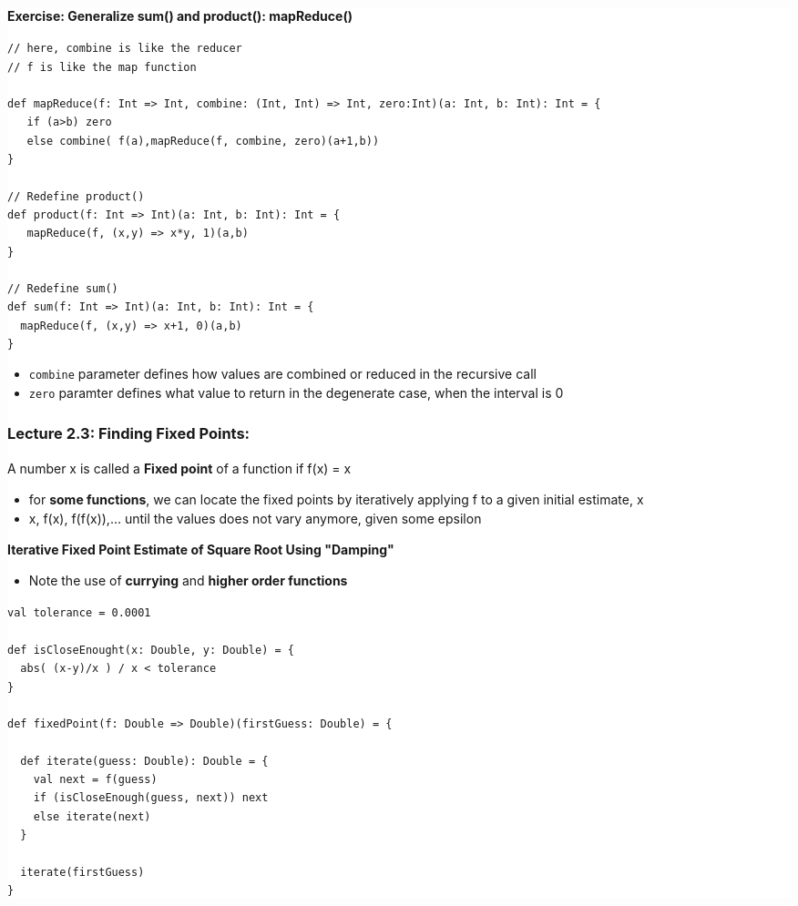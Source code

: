 **Exercise: Generalize sum() and product(): mapReduce()**
```
// here, combine is like the reducer
// f is like the map function 

def mapReduce(f: Int => Int, combine: (Int, Int) => Int, zero:Int)(a: Int, b: Int): Int = {
   if (a>b) zero
   else combine( f(a),mapReduce(f, combine, zero)(a+1,b))
}
 
// Redefine product()
def product(f: Int => Int)(a: Int, b: Int): Int = {
   mapReduce(f, (x,y) => x*y, 1)(a,b)
}
 
// Redefine sum()
def sum(f: Int => Int)(a: Int, b: Int): Int = {
  mapReduce(f, (x,y) => x+1, 0)(a,b)
}

```
- `combine` parameter defines how values are combined or reduced in the recursive call
- `zero` paramter defines what value to return in the degenerate case, when the interval is 0
 

### Lecture 2.3: Finding Fixed Points:
 
A number x is called a **Fixed point** of a function if f(x) = x
- for **some functions**, we can locate the fixed points by iteratively applying f to a given initial estimate, x
- x, f(x), f(f(x)),... until the values does not vary anymore, given some epsilon

**Iterative Fixed Point Estimate of Square Root Using "Damping"**
- Note the use of **currying** and **higher order functions**

```
val tolerance = 0.0001

def isCloseEnought(x: Double, y: Double) = {
  abs( (x-y)/x ) / x < tolerance
}

def fixedPoint(f: Double => Double)(firstGuess: Double) = {

  def iterate(guess: Double): Double = {
    val next = f(guess)
    if (isCloseEnough(guess, next)) next 
    else iterate(next)
  }

  iterate(firstGuess)
}

```
